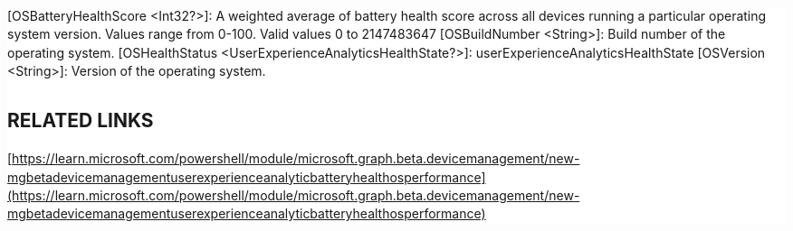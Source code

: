  \[OSBatteryHealthScore \<Int32?\>\]: A weighted average of battery health score across all devices running a particular operating system version.
Values range from 0-100.
Valid values 0 to 2147483647
  \[OSBuildNumber \<String\>\]: Build number of the operating system.
  \[OSHealthStatus \<UserExperienceAnalyticsHealthState?\>\]: userExperienceAnalyticsHealthState
  \[OSVersion \<String\>\]: Version of the operating system.

## RELATED LINKS

[https://learn.microsoft.com/powershell/module/microsoft.graph.beta.devicemanagement/new-mgbetadevicemanagementuserexperienceanalyticbatteryhealthosperformance](https://learn.microsoft.com/powershell/module/microsoft.graph.beta.devicemanagement/new-mgbetadevicemanagementuserexperienceanalyticbatteryhealthosperformance)


